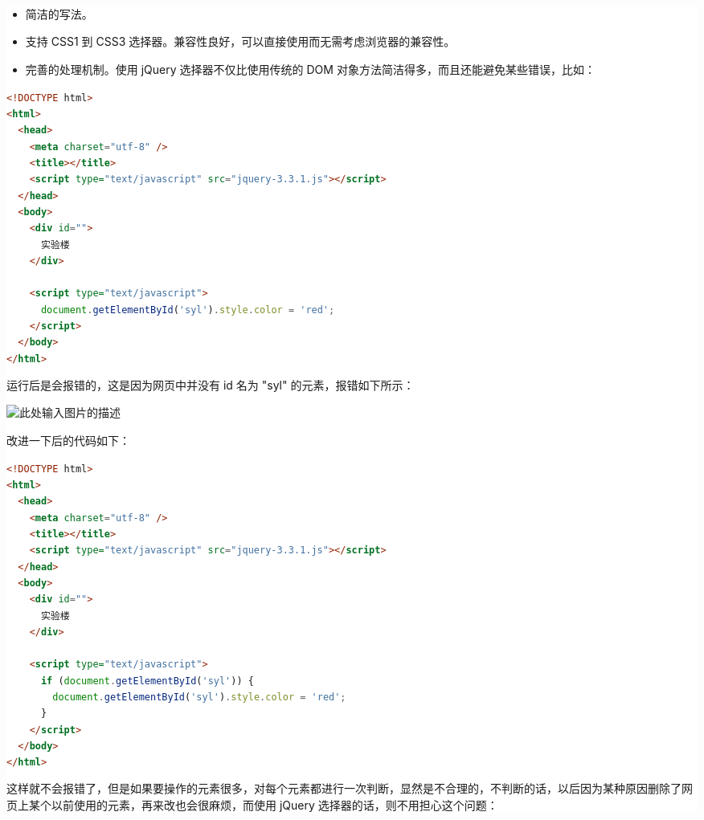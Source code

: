 - 简洁的写法。

- 支持 CSS1 到 CSS3 选择器。兼容性良好，可以直接使用而无需考虑浏览器的兼容性。

- 完善的处理机制。使用 jQuery 选择器不仅比使用传统的 DOM 对象方法简洁得多，而且还能避免某些错误，比如：

```html
<!DOCTYPE html>
<html>
  <head>
    <meta charset="utf-8" />
    <title></title>
    <script type="text/javascript" src="jquery-3.3.1.js"></script>
  </head>
  <body>
    <div id="">
      实验楼
    </div>

    <script type="text/javascript">
      document.getElementById('syl').style.color = 'red';
    </script>
  </body>
</html>
```

运行后是会报错的，这是因为网页中并没有 id 名为 "syl" 的元素，报错如下所示：

![此处输入图片的描述](https://doc.shiyanlou.com/document-uid897174labid9222timestamp1554876053332.png/wm)

改进一下后的代码如下：

```html
<!DOCTYPE html>
<html>
  <head>
    <meta charset="utf-8" />
    <title></title>
    <script type="text/javascript" src="jquery-3.3.1.js"></script>
  </head>
  <body>
    <div id="">
      实验楼
    </div>

    <script type="text/javascript">
      if (document.getElementById('syl')) {
        document.getElementById('syl').style.color = 'red';
      }
    </script>
  </body>
</html>
```

这样就不会报错了，但是如果要操作的元素很多，对每个元素都进行一次判断，显然是不合理的，不判断的话，以后因为某种原因删除了网页上某个以前使用的元素，再来改也会很麻烦，而使用 jQuery 选择器的话，则不用担心这个问题：
